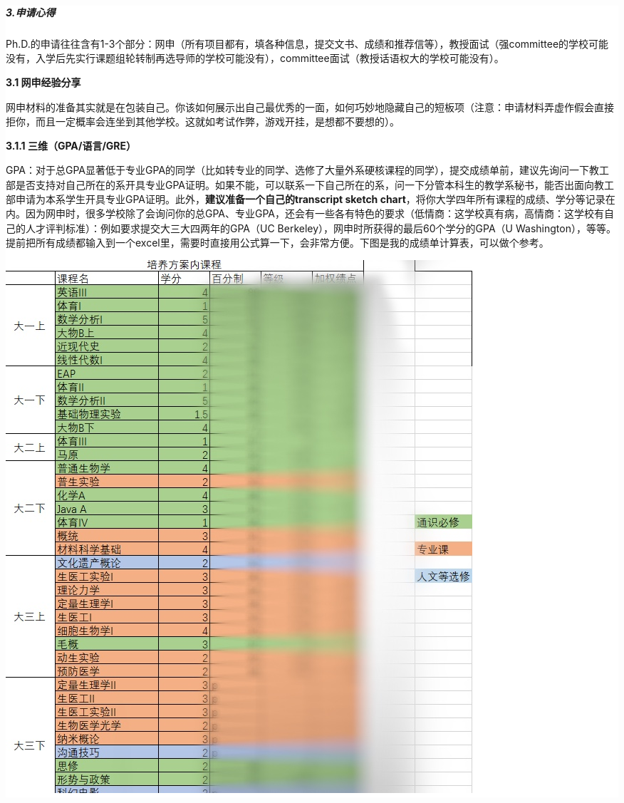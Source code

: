 

##### 3.申请心得

Ph.D.的申请往往含有1-3个部分：网申（所有项目都有，填各种信息，提交文书、成绩和推荐信等），教授面试（强committee的学校可能没有，入学后先实行课题组轮转制再选导师的学校可能没有），committee面试（教授话语权大的学校可能没有）。

**3.1 网申经验分享**

网申材料的准备其实就是在包装自己。你该如何展示出自己最优秀的一面，如何巧妙地隐藏自己的短板项（注意：申请材料弄虚作假会直接拒你，而且一定概率会连坐到其他学校。这就如考试作弊，游戏开挂，是想都不要想的）。

**3.1.1 三维（GPA/语言/GRE）**

GPA：对于总GPA显著低于专业GPA的同学（比如转专业的同学、选修了大量外系硬核课程的同学），提交成绩单前，建议先询问一下教工部是否支持对自己所在的系开具专业GPA证明。如果不能，可以联系一下自己所在的系，问一下分管本科生的教学系秘书，能否出面向教工部申请为本系学生开具专业GPA证明。此外，**建议准备一个自己的transcript sketch chart**，将你大学四年所有课程的成绩、学分等记录在内。因为网申时，很多学校除了会询问你的总GPA、专业GPA，还会有一些各有特色的要求（低情商：这学校真有病，高情商：这学校有自己的人才评判标准）：例如要求提交大三大四两年的GPA（UC Berkeley），网申时所获得的最后60个学分的GPA（U Washington），等等。提前把所有成绩都输入到一个excel里，需要时直接用公式算一下，会非常方便。下图是我的成绩单计算表，可以做个参考。



![img3](./images/sunrui_4.jpeg)
